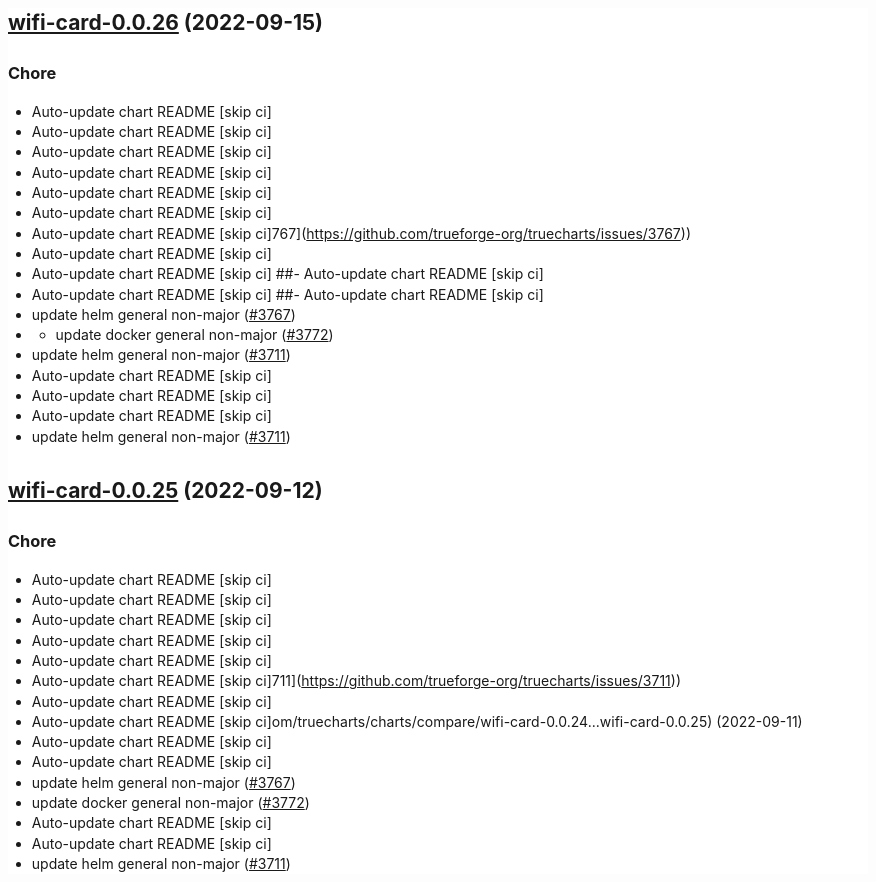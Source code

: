 ## [wifi-card-0.0.26](https://github.com/trueforge-org/truecharts/compare/wifi-card-0.0.24...wifi-card-0.0.26) (2022-09-15)

### Chore

- Auto-update chart README [skip ci]
- Auto-update chart README [skip ci]
- Auto-update chart README [skip ci]
- Auto-update chart README [skip ci]
- Auto-update chart README [skip ci]
- Auto-update chart README [skip ci]
- Auto-update chart README [skip ci]767](https://github.com/trueforge-org/truecharts/issues/3767))
- Auto-update chart README [skip ci]
- Auto-update chart README [skip ci]
  ##- Auto-update chart README [skip ci]
- Auto-update chart README [skip ci]
  ##- Auto-update chart README [skip ci]
- update helm general non-major ([#3767](https://github.com/trueforge-org/truecharts/issues/3767))
- - update docker general non-major ([#3772](https://github.com/trueforge-org/truecharts/issues/3772))
- update helm general non-major ([#3711](https://github.com/trueforge-org/truecharts/issues/3711))
- Auto-update chart README [skip ci]
- Auto-update chart README [skip ci]
- Auto-update chart README [skip ci]
- update helm general non-major ([#3711](https://github.com/trueforge-org/truecharts/issues/3711))

## [wifi-card-0.0.25](https://github.com/trueforge-org/truecharts/compare/wifi-card-0.0.24...wifi-card-0.0.25) (2022-09-12)

### Chore

- Auto-update chart README [skip ci]
- Auto-update chart README [skip ci]
- Auto-update chart README [skip ci]
- Auto-update chart README [skip ci]
- Auto-update chart README [skip ci]
- Auto-update chart README [skip ci]711](https://github.com/trueforge-org/truecharts/issues/3711))
- Auto-update chart README [skip ci]
- Auto-update chart README [skip ci]om/truecharts/charts/compare/wifi-card-0.0.24...wifi-card-0.0.25) (2022-09-11)
- Auto-update chart README [skip ci]
- Auto-update chart README [skip ci]
- update helm general non-major ([#3767](https://github.com/trueforge-org/truecharts/issues/3767))
- update docker general non-major ([#3772](https://github.com/trueforge-org/truecharts/issues/3772))
- Auto-update chart README [skip ci]
- Auto-update chart README [skip ci]
- update helm general non-major ([#3711](https://github.com/trueforge-org/truecharts/issues/3711))
